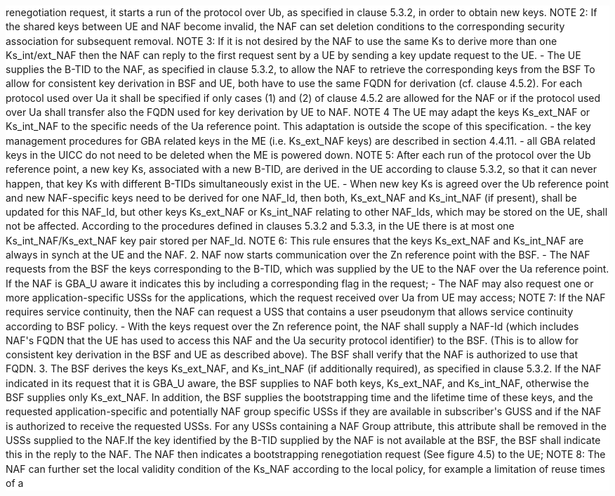 renegotiation request, it starts a run of the protocol over Ub, as specified
in clause 5.3.2, in order to obtain new keys.
NOTE 2: If the shared keys between UE and NAF become invalid, the NAF can set
deletion conditions to the corresponding security association for subsequent
removal.
NOTE 3: If it is not desired by the NAF to use the same Ks to derive more than
one Ks_int/ext_NAF then the NAF can reply to the first request sent by a UE by
sending a key update request to the UE.
\- The UE supplies the B-TID to the NAF, as specified in clause 5.3.2, to
allow the NAF to retrieve the corresponding keys from the BSF
To allow for consistent key derivation in BSF and UE, both have to use the
same FQDN for derivation (cf. clause 4.5.2). For each protocol used over Ua it
shall be specified if only cases (1) and (2) of clause 4.5.2 are allowed for
the NAF or if the protocol used over Ua shall transfer also the FQDN used for
key derivation by UE to NAF.
NOTE 4 The UE may adapt the keys Ks_ext_NAF or Ks_int_NAF to the specific
needs of the Ua reference point. This adaptation is outside the scope of this
specification.
\- the key management procedures for GBA related keys in the ME (i.e.
Ks_ext_NAF keys) are described in section 4.4.11.
\- all GBA related keys in the UICC do not need to be deleted when the ME is
powered down.
NOTE 5: After each run of the protocol over the Ub reference point, a new key
Ks, associated with a new B-TID, are derived in the UE according to clause
5.3.2, so that it can never happen, that key Ks with different B-TIDs
simultaneously exist in the UE.
\- When new key Ks is agreed over the Ub reference point and new NAF-specific
keys need to be derived for one NAF_Id, then both, Ks_ext_NAF and Ks_int_NAF
(if present), shall be updated for this NAF_Id, but other keys Ks_ext_NAF or
Ks_int_NAF relating to other NAF_Ids, which may be stored on the UE, shall not
be affected.
According to the procedures defined in clauses 5.3.2 and 5.3.3, in the UE
there is at most one Ks_int_NAF/Ks_ext_NAF key pair stored per NAF_Id.
NOTE 6: This rule ensures that the keys Ks_ext_NAF and Ks_int_NAF are always
in synch at the UE and the NAF.
2\. NAF now starts communication over the Zn reference point with the BSF.
\- The NAF requests from the BSF the keys corresponding to the B-TID, which
was supplied by the UE to the NAF over the Ua reference point. If the NAF is
GBA_U aware it indicates this by including a corresponding flag in the
request;
\- The NAF may also request one or more application-specific USSs for the
applications, which the request received over Ua from UE may access;
NOTE 7: If the NAF requires service continuity, then the NAF can request a USS
that contains a user pseudonym that allows service continuity according to BSF
policy.
\- With the keys request over the Zn reference point, the NAF shall supply a
NAF-Id (which includes NAF\'s FQDN that the UE has used to access this NAF and
the Ua security protocol identifier) to the BSF. (This is to allow for
consistent key derivation in the BSF and UE as described above). The BSF shall
verify that the NAF is authorized to use that FQDN.
3\. The BSF derives the keys Ks_ext_NAF, and Ks_int_NAF (if additionally
required), as specified in clause 5.3.2. If the NAF indicated in its request
that it is GBA_U aware, the BSF supplies to NAF both keys, Ks_ext_NAF, and
Ks_int_NAF, otherwise the BSF supplies only Ks_ext_NAF. In addition, the BSF
supplies the bootstrapping time and the lifetime time of these keys, and the
requested application-specific and potentially NAF group specific USSs if they
are available in subscriber\'s GUSS and if the NAF is authorized to receive
the requested USSs. For any USSs containing a NAF Group attribute, this
attribute shall be removed in the USSs supplied to the NAF.If the key
identified by the B-TID supplied by the NAF is not available at the BSF, the
BSF shall indicate this in the reply to the NAF. The NAF then indicates a
bootstrapping renegotiation request (See figure 4.5) to the UE;
NOTE 8: The NAF can further set the local validity condition of the Ks_NAF
according to the local policy, for example a limitation of reuse times of a